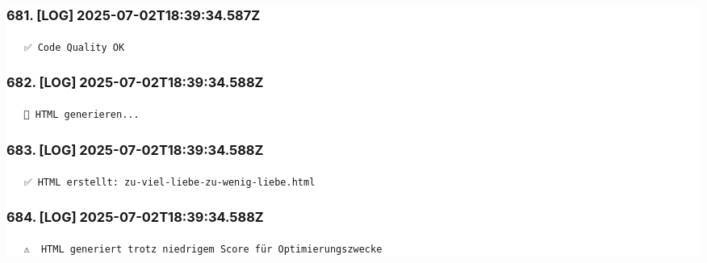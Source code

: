 ### 681. [LOG] 2025-07-02T18:39:34.587Z

```
   ✅ Code Quality OK
```

### 682. [LOG] 2025-07-02T18:39:34.588Z

```
   🔨 HTML generieren...
```

### 683. [LOG] 2025-07-02T18:39:34.588Z

```
   ✅ HTML erstellt: zu-viel-liebe-zu-wenig-liebe.html
```

### 684. [LOG] 2025-07-02T18:39:34.588Z

```
   ⚠️  HTML generiert trotz niedrigem Score für Optimierungszwecke
```

